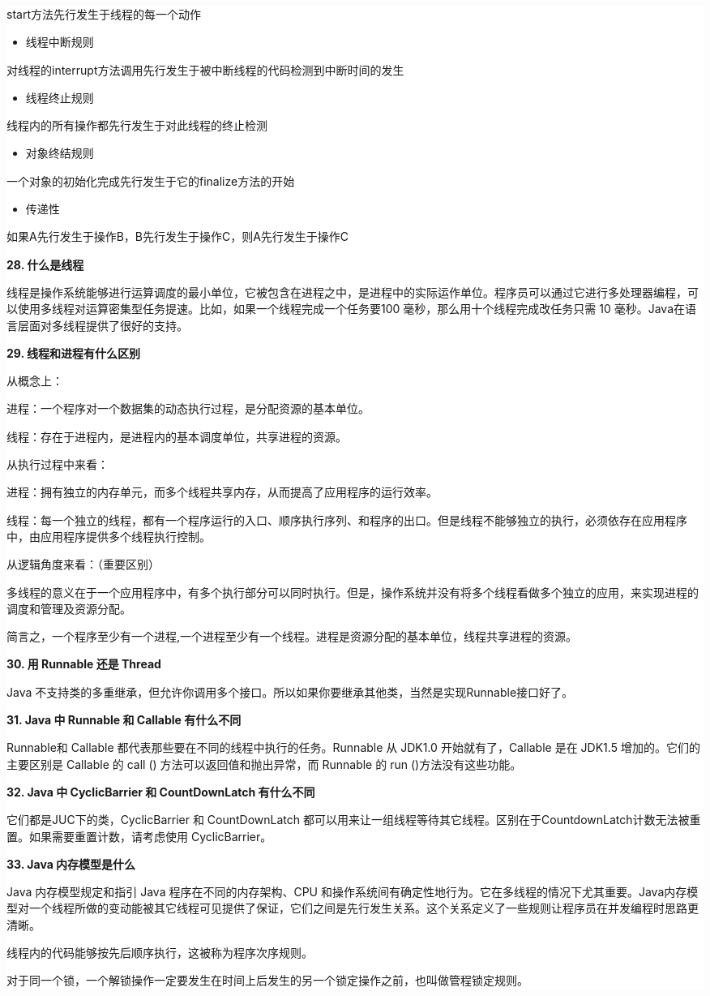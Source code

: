 start方法先行发生于线程的每一个动作

- 线程中断规则

对线程的interrupt方法调用先行发生于被中断线程的代码检测到中断时间的发生

- 线程终止规则

线程内的所有操作都先行发生于对此线程的终止检测

- 对象终结规则

一个对象的初始化完成先行发生于它的finalize方法的开始

- 传递性 

如果A先行发生于操作B，B先行发生于操作C，则A先行发生于操作C

**28. 什么是线程**

线程是操作系统能够进行运算调度的最小单位，它被包含在进程之中，是进程中的实际运作单位。程序员可以通过它进行多处理器编程，可以使用多线程对运算密集型任务提速。比如，如果一个线程完成一个任务要100 毫秒，那么用十个线程完成改任务只需 10 毫秒。Java在语言层面对多线程提供了很好的支持。

**29. 线程和进程有什么区别**

从概念上：

进程：一个程序对一个数据集的动态执行过程，是分配资源的基本单位。

线程：存在于进程内，是进程内的基本调度单位，共享进程的资源。

从执行过程中来看：

进程：拥有独立的内存单元，而多个线程共享内存，从而提高了应用程序的运行效率。

线程：每一个独立的线程，都有一个程序运行的入口、顺序执行序列、和程序的出口。但是线程不能够独立的执行，必须依存在应用程序中，由应用程序提供多个线程执行控制。

从逻辑角度来看：（重要区别）

多线程的意义在于一个应用程序中，有多个执行部分可以同时执行。但是，操作系统并没有将多个线程看做多个独立的应用，来实现进程的调度和管理及资源分配。

简言之，一个程序至少有一个进程,一个进程至少有一个线程。进程是资源分配的基本单位，线程共享进程的资源。

**30. 用 Runnable 还是 Thread**

Java 不支持类的多重继承，但允许你调用多个接口。所以如果你要继承其他类，当然是实现Runnable接口好了。

**31. Java 中 Runnable 和 Callable 有什么不同**

Runnable和 Callable 都代表那些要在不同的线程中执行的任务。Runnable 从 JDK1.0 开始就有了，Callable 是在 JDK1.5 增加的。它们的主要区别是 Callable 的 call () 方法可以返回值和抛出异常，而 Runnable 的 run ()方法没有这些功能。

**32. Java 中 CyclicBarrier 和 CountDownLatch 有什么不同**

它们都是JUC下的类，CyclicBarrier 和 CountDownLatch 都可以用来让一组线程等待其它线程。区别在于CountdownLatch计数无法被重置。如果需要重置计数，请考虑使用 CyclicBarrier。 

**33. Java 内存模型是什么**

Java 内存模型规定和指引 Java 程序在不同的内存架构、CPU 和操作系统间有确定性地行为。它在多线程的情况下尤其重要。Java内存模型对一个线程所做的变动能被其它线程可见提供了保证，它们之间是先行发生关系。这个关系定义了一些规则让程序员在并发编程时思路更清晰。

线程内的代码能够按先后顺序执行，这被称为程序次序规则。

对于同一个锁，一个解锁操作一定要发生在时间上后发生的另一个锁定操作之前，也叫做管程锁定规则。
